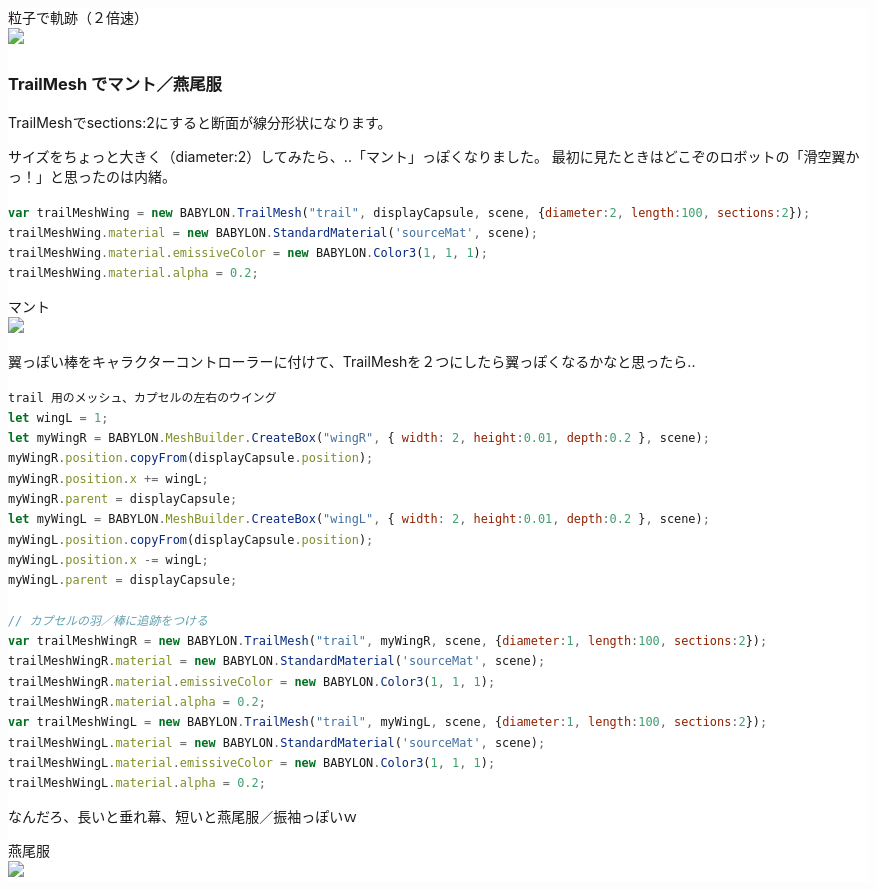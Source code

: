 粒子で軌跡（２倍速）  
![](https://storage.googleapis.com/zenn-user-upload/1325fe1e161f-20250503.gif)


### TrailMesh でマント／燕尾服

TrailMeshでsections:2にすると断面が線分形状になります。

サイズをちょっと大きく（diameter:2）してみたら、..「マント」っぽくなりました。
最初に見たときはどこぞのロボットの「滑空翼かっ！」と思ったのは内緒。

```js
var trailMeshWing = new BABYLON.TrailMesh("trail", displayCapsule, scene, {diameter:2, length:100, sections:2});
trailMeshWing.material = new BABYLON.StandardMaterial('sourceMat', scene);
trailMeshWing.material.emissiveColor = new BABYLON.Color3(1, 1, 1);
trailMeshWing.material.alpha = 0.2;
```

マント  
![](https://storage.googleapis.com/zenn-user-upload/60730fb267c6-20250503.jpg)


翼っぽい棒をキャラクターコントローラーに付けて、TrailMeshを２つにしたら翼っぽくなるかなと思ったら..

```js
trail 用のメッシュ、カプセルの左右のウイング
let wingL = 1;
let myWingR = BABYLON.MeshBuilder.CreateBox("wingR", { width: 2, height:0.01, depth:0.2 }, scene);
myWingR.position.copyFrom(displayCapsule.position);
myWingR.position.x += wingL;
myWingR.parent = displayCapsule;
let myWingL = BABYLON.MeshBuilder.CreateBox("wingL", { width: 2, height:0.01, depth:0.2 }, scene);
myWingL.position.copyFrom(displayCapsule.position);
myWingL.position.x -= wingL;
myWingL.parent = displayCapsule;

// カプセルの羽／棒に追跡をつける
var trailMeshWingR = new BABYLON.TrailMesh("trail", myWingR, scene, {diameter:1, length:100, sections:2});
trailMeshWingR.material = new BABYLON.StandardMaterial('sourceMat', scene);
trailMeshWingR.material.emissiveColor = new BABYLON.Color3(1, 1, 1);
trailMeshWingR.material.alpha = 0.2;
var trailMeshWingL = new BABYLON.TrailMesh("trail", myWingL, scene, {diameter:1, length:100, sections:2});
trailMeshWingL.material = new BABYLON.StandardMaterial('sourceMat', scene);
trailMeshWingL.material.emissiveColor = new BABYLON.Color3(1, 1, 1);
trailMeshWingL.material.alpha = 0.2;
```

なんだろ、長いと垂れ幕、短いと燕尾服／振袖っぽいｗ

燕尾服  
![](https://storage.googleapis.com/zenn-user-upload/67a920bc80a6-20250503.jpg)
